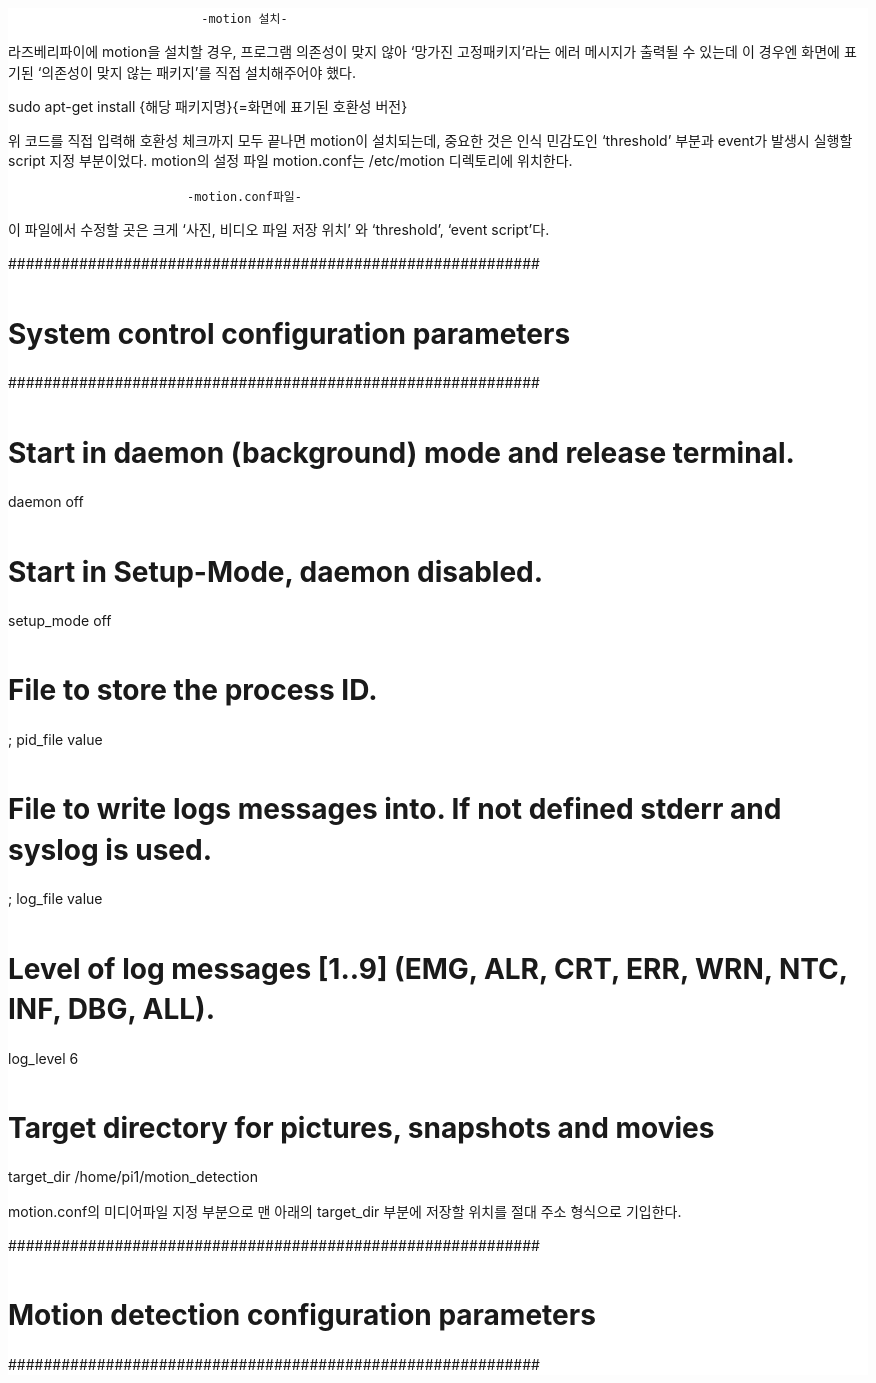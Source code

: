 
                               -motion 설치-

라즈베리파이에 motion을 설치할 경우, 프로그램 의존성이 맞지 않아 ‘망가진                  고정패키지’라는 에러 메시지가 출력될 수 있는데 이 경우엔 화면에 표기된 ‘의존성이 맞지    않는 패키지’를 직접 설치해주어야 했다. 

sudo apt-get install {해당 패키지명}{=화면에 표기된 호환성 버전}

위 코드를 직접 입력해 호환성 체크까지 모두 끝나면 motion이 설치되는데, 중요한 것은       인식 민감도인 ‘threshold’ 부분과 event가 발생시 실행할 script 지정 부분이었다. motion의      설정 파일 motion.conf는 /etc/motion 디렉토리에 위치한다.


                             -motion.conf파일-
이 파일에서 수정할 곳은 크게  ‘사진, 비디오 파일 저장 위치’ 와 ‘threshold’, ‘event script’다.

############################################################
# System control configuration parameters
############################################################

# Start in daemon (background) mode and release terminal.
daemon off

# Start in Setup-Mode, daemon disabled.
setup_mode off

# File to store the process ID.
; pid_file value

# File to write logs messages into.  If not defined stderr and syslog is used.
; log_file value

# Level of log messages [1..9] (EMG, ALR, CRT, ERR, WRN, NTC, INF, DBG, ALL).
log_level 6

# Target directory for pictures, snapshots and movies
target_dir /home/pi1/motion_detection


motion.conf의 미디어파일 지정 부분으로 맨 아래의 target_dir 부분에 저장할 위치를 절대       주소 형식으로 기입한다.

############################################################
# Motion detection configuration parameters
############################################################
